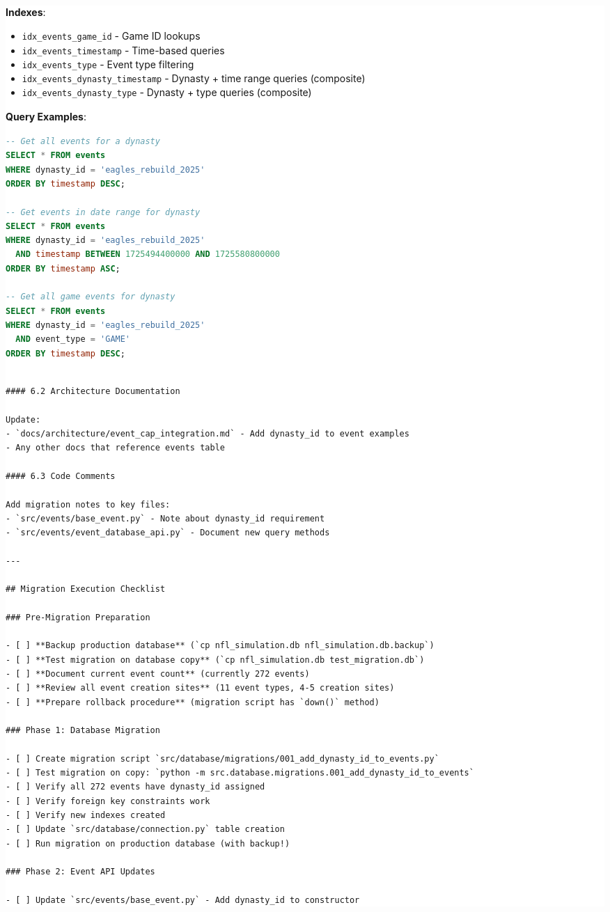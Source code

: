**Indexes**:
- `idx_events_game_id` - Game ID lookups
- `idx_events_timestamp` - Time-based queries
- `idx_events_type` - Event type filtering
- `idx_events_dynasty_timestamp` - Dynasty + time range queries (composite)
- `idx_events_dynasty_type` - Dynasty + type queries (composite)

**Query Examples**:
```sql
-- Get all events for a dynasty
SELECT * FROM events
WHERE dynasty_id = 'eagles_rebuild_2025'
ORDER BY timestamp DESC;

-- Get events in date range for dynasty
SELECT * FROM events
WHERE dynasty_id = 'eagles_rebuild_2025'
  AND timestamp BETWEEN 1725494400000 AND 1725580800000
ORDER BY timestamp ASC;

-- Get all game events for dynasty
SELECT * FROM events
WHERE dynasty_id = 'eagles_rebuild_2025'
  AND event_type = 'GAME'
ORDER BY timestamp DESC;
```
```

#### 6.2 Architecture Documentation

Update:
- `docs/architecture/event_cap_integration.md` - Add dynasty_id to event examples
- Any other docs that reference events table

#### 6.3 Code Comments

Add migration notes to key files:
- `src/events/base_event.py` - Note about dynasty_id requirement
- `src/events/event_database_api.py` - Document new query methods

---

## Migration Execution Checklist

### Pre-Migration Preparation

- [ ] **Backup production database** (`cp nfl_simulation.db nfl_simulation.db.backup`)
- [ ] **Test migration on database copy** (`cp nfl_simulation.db test_migration.db`)
- [ ] **Document current event count** (currently 272 events)
- [ ] **Review all event creation sites** (11 event types, 4-5 creation sites)
- [ ] **Prepare rollback procedure** (migration script has `down()` method)

### Phase 1: Database Migration

- [ ] Create migration script `src/database/migrations/001_add_dynasty_id_to_events.py`
- [ ] Test migration on copy: `python -m src.database.migrations.001_add_dynasty_id_to_events`
- [ ] Verify all 272 events have dynasty_id assigned
- [ ] Verify foreign key constraints work
- [ ] Verify new indexes created
- [ ] Update `src/database/connection.py` table creation
- [ ] Run migration on production database (with backup!)

### Phase 2: Event API Updates

- [ ] Update `src/events/base_event.py` - Add dynasty_id to constructor
```
